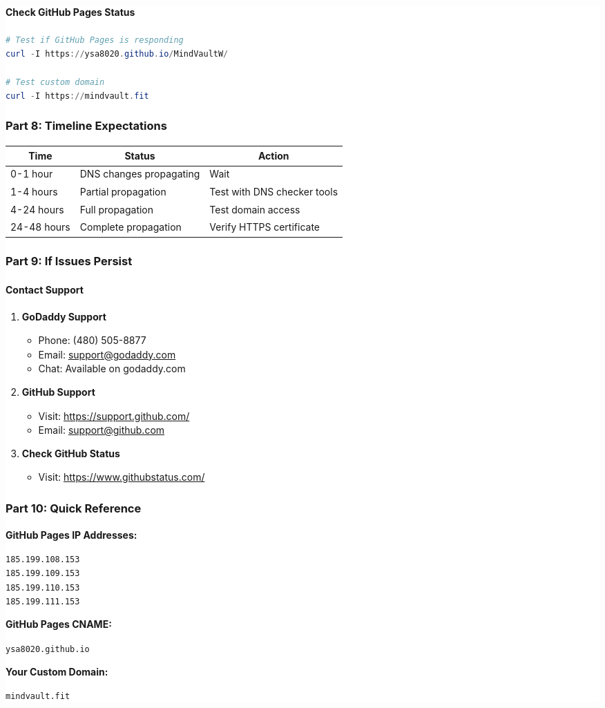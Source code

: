 #### Check GitHub Pages Status
```powershell
# Test if GitHub Pages is responding
curl -I https://ysa8020.github.io/MindVaultW/

# Test custom domain
curl -I https://mindvault.fit
```

### **Part 8: Timeline Expectations**

| Time | Status | Action |
|------|--------|--------|
| 0-1 hour | DNS changes propagating | Wait |
| 1-4 hours | Partial propagation | Test with DNS checker tools |
| 4-24 hours | Full propagation | Test domain access |
| 24-48 hours | Complete propagation | Verify HTTPS certificate |

### **Part 9: If Issues Persist**

#### Contact Support
1. **GoDaddy Support**
   - Phone: (480) 505-8877
   - Email: support@godaddy.com
   - Chat: Available on godaddy.com

2. **GitHub Support**
   - Visit: https://support.github.com/
   - Email: support@github.com

3. **Check GitHub Status**
   - Visit: https://www.githubstatus.com/

### **Part 10: Quick Reference**

**GitHub Pages IP Addresses:**
```
185.199.108.153
185.199.109.153
185.199.110.153
185.199.111.153
```

**GitHub Pages CNAME:**
```
ysa8020.github.io
```

**Your Custom Domain:**
```
mindvault.fit
```
